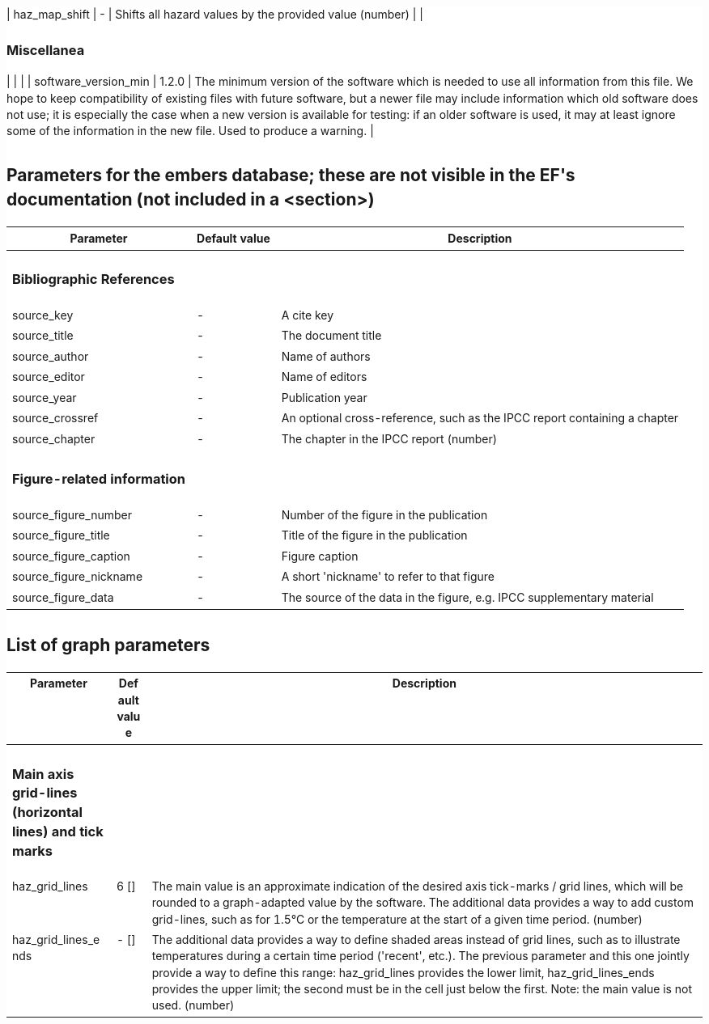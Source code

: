 | haz_map_shift                       | -                              | Shifts all hazard values by the provided value (number)                                                                                                                                                                                                                                                                                                                                                                                                            |
| <h3> Miscellanea </h3>              |                                |                                                                                                                                                                                                                                                                                                                                                                                                                                                                    |
| software_version_min                | 1.2.0                          | The minimum version of the software which is needed to use all information from this file. We hope to keep compatibility of existing files with future software, but a newer file may include information which old software does not use; it is especially the case when a new version is available for testing: if an older software is used, it may at least ignore some of the information in the new file. Used to produce a warning.                         |

</section> 

## Parameters for the embers database; these are not visible in the EF's documentation (not included in a \<section\>)

| Parameter                             | Default value | Description                                                               |
|---------------------------------------|---------------|---------------------------------------------------------------------------|
| <h3> Bibliographic References </h3>   |               |                                                                           |
| source_key                            | -             | A cite key                                                                |
| source_title                          | -             | The document title                                                        |
| source_author                         | -             | Name of authors                                                           |
| source_editor                         | -             | Name of editors                                                           |
| source_year                           | -             | Publication year                                                          |
| source_crossref                       | -             | An optional cross-reference, such as the IPCC report containing a chapter |
| source_chapter                        | -             | The chapter in the IPCC report (number)                                   |
| <h3> Figure-related information </h3> |               |                                                                           |
| source_figure_number                  | -             | Number of the figure in the publication                                   |
| source_figure_title                   | -             | Title of the figure in the publication                                    |
| source_figure_caption                 | -             | Figure caption                                                            |
| source_figure_nickname                | -             | A short 'nickname' to refer to that figure                                |
| source_figure_data                    | -             | The source of the data in the figure, e.g. IPCC supplementary material    |

<section id="table2">

## List of graph parameters
 
| Parameter                                         | Default value | Description                                                                                                                                                                                                                                                                                                                                                                                                                               |
|---------------------------------------------------|---------------|-------------------------------------------------------------------------------------------------------------------------------------------------------------------------------------------------------------------------------------------------------------------------------------------------------------------------------------------------------------------------------------------------------------------------------------------|
| <h3> Main axis grid-lines (horizontal lines) and tick marks </h3> ||
| haz_grid_lines                                    | 6 []          | The main value is an approximate indication of the desired axis tick-marks / grid lines, which will be rounded to a graph-adapted value by the software. The additional data provides a way to add custom grid-lines, such as for 1.5°C or the temperature at the start of a given time period. (number)                                                                                                                                  |
| haz_grid_lines_ends                               | - []          | The additional data provides a way to define shaded areas instead of grid lines, such as to illustrate temperatures during a certain time period ('recent', etc.). The previous parameter and this one jointly provide a way to define this range: haz_grid_lines provides the lower limit, haz_grid_lines_ends provides the upper limit; the second must be in the cell just below the first. Note: the main value is not used. (number) |